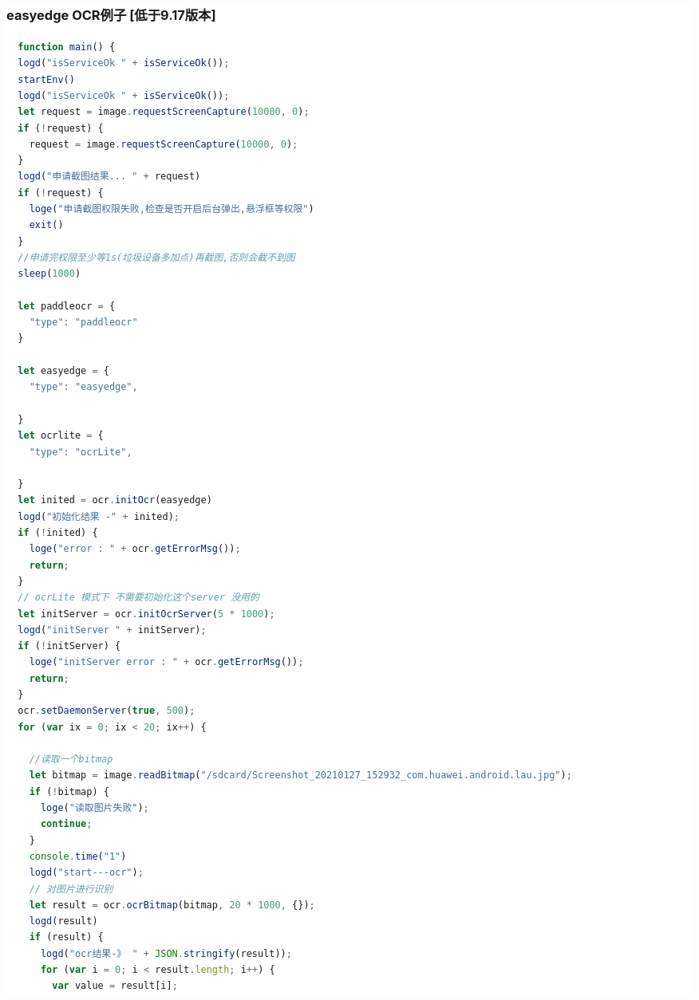 ### easyedge OCR例子 [低于9.17版本]

```javascript
  function main() {
  logd("isServiceOk " + isServiceOk());
  startEnv()
  logd("isServiceOk " + isServiceOk());
  let request = image.requestScreenCapture(10000, 0);
  if (!request) {
    request = image.requestScreenCapture(10000, 0);
  }
  logd("申请截图结果... " + request)
  if (!request) {
    loge("申请截图权限失败,检查是否开启后台弹出,悬浮框等权限")
    exit()
  }
  //申请完权限至少等1s(垃圾设备多加点)再截图,否则会截不到图
  sleep(1000)

  let paddleocr = {
    "type": "paddleocr"
  }

  let easyedge = {
    "type": "easyedge",

  }
  let ocrlite = {
    "type": "ocrLite",

  }
  let inited = ocr.initOcr(easyedge)
  logd("初始化结果 -" + inited);
  if (!inited) {
    loge("error : " + ocr.getErrorMsg());
    return;
  }
  // ocrLite 模式下 不需要初始化这个server 没用的
  let initServer = ocr.initOcrServer(5 * 1000);
  logd("initServer " + initServer);
  if (!initServer) {
    loge("initServer error : " + ocr.getErrorMsg());
    return;
  }
  ocr.setDaemonServer(true, 500);
  for (var ix = 0; ix < 20; ix++) {

    //读取一个bitmap
    let bitmap = image.readBitmap("/sdcard/Screenshot_20210127_152932_com.huawei.android.lau.jpg");
    if (!bitmap) {
      loge("读取图片失败");
      continue;
    }
    console.time("1")
    logd("start---ocr");
    // 对图片进行识别
    let result = ocr.ocrBitmap(bitmap, 20 * 1000, {});
    logd(result)
    if (result) {
      logd("ocr结果-》 " + JSON.stringify(result));
      for (var i = 0; i < result.length; i++) {
        var value = result[i];
```